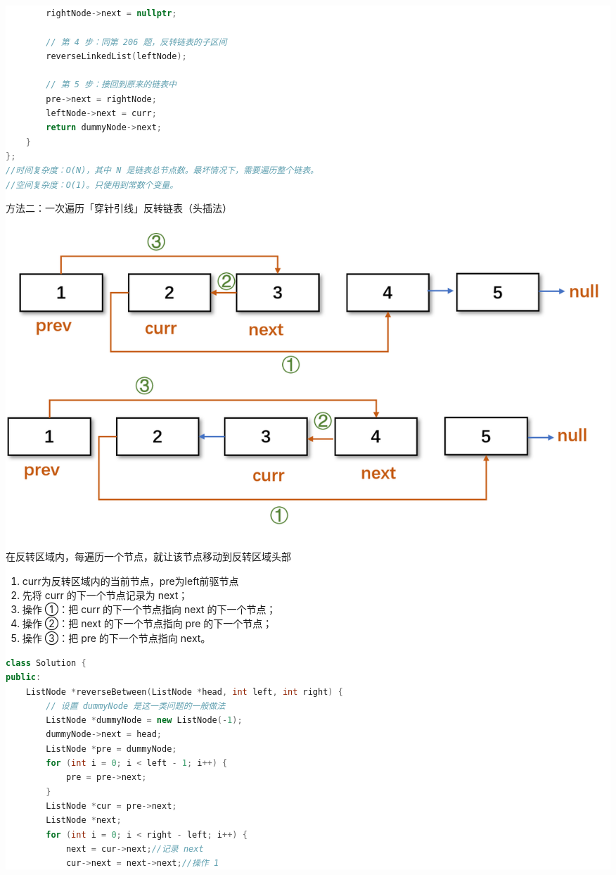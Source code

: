 ```c++
        rightNode->next = nullptr;

        // 第 4 步：同第 206 题，反转链表的子区间
        reverseLinkedList(leftNode);

        // 第 5 步：接回到原来的链表中
        pre->next = rightNode;
        leftNode->next = curr;
        return dummyNode->next;
    }
};
//时间复杂度：O(N)，其中 N 是链表总节点数。最坏情况下，需要遍历整个链表。
//空间复杂度：O(1)。只使用到常数个变量。
```

方法二：一次遍历「穿针引线」反转链表（头插法）

![](images/92-2.jpg)

在反转区域内，每遍历一个节点，就让该节点移动到反转区域头部
1. curr为反转区域内的当前节点，pre为left前驱节点
2. 先将 curr 的下一个节点记录为 next；
3. 操作 ①：把 curr 的下一个节点指向 next 的下一个节点；
4. 操作 ②：把 next 的下一个节点指向 pre 的下一个节点；
5. 操作 ③：把 pre 的下一个节点指向 next。

```c++
class Solution {
public:
    ListNode *reverseBetween(ListNode *head, int left, int right) {
        // 设置 dummyNode 是这一类问题的一般做法
        ListNode *dummyNode = new ListNode(-1);
        dummyNode->next = head;
        ListNode *pre = dummyNode;
        for (int i = 0; i < left - 1; i++) {
            pre = pre->next;
        }
        ListNode *cur = pre->next;
        ListNode *next;
        for (int i = 0; i < right - left; i++) {
            next = cur->next;//记录 next
            cur->next = next->next;//操作 1
```